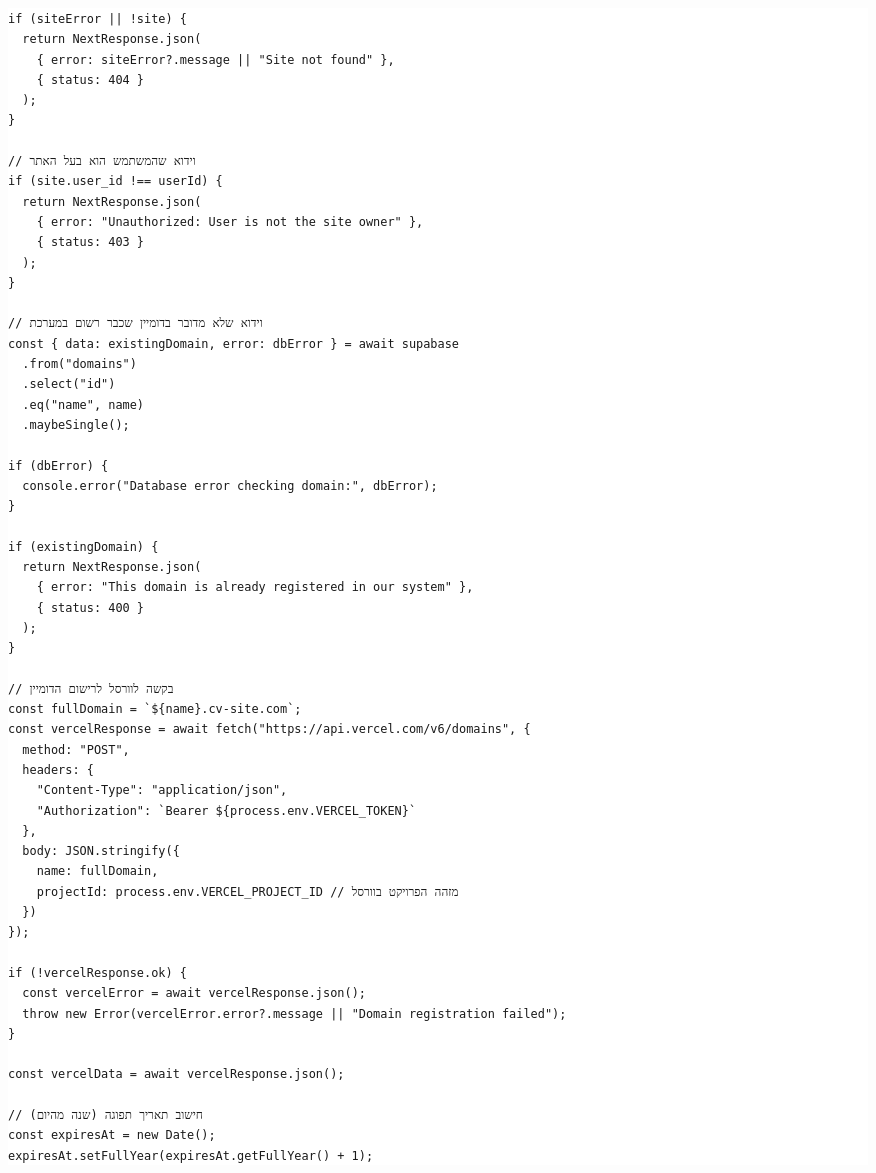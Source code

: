     if (siteError || !site) {
      return NextResponse.json(
        { error: siteError?.message || "Site not found" },
        { status: 404 }
      );
    }

    // וידוא שהמשתמש הוא בעל האתר
    if (site.user_id !== userId) {
      return NextResponse.json(
        { error: "Unauthorized: User is not the site owner" },
        { status: 403 }
      );
    }

    // וידוא שלא מדובר בדומיין שכבר רשום במערכת
    const { data: existingDomain, error: dbError } = await supabase
      .from("domains")
      .select("id")
      .eq("name", name)
      .maybeSingle();

    if (dbError) {
      console.error("Database error checking domain:", dbError);
    }

    if (existingDomain) {
      return NextResponse.json(
        { error: "This domain is already registered in our system" },
        { status: 400 }
      );
    }

    // בקשה לוורסל לרישום הדומיין
    const fullDomain = `${name}.cv-site.com`;
    const vercelResponse = await fetch("https://api.vercel.com/v6/domains", {
      method: "POST",
      headers: {
        "Content-Type": "application/json",
        "Authorization": `Bearer ${process.env.VERCEL_TOKEN}`
      },
      body: JSON.stringify({
        name: fullDomain,
        projectId: process.env.VERCEL_PROJECT_ID // מזהה הפרויקט בוורסל
      })
    });

    if (!vercelResponse.ok) {
      const vercelError = await vercelResponse.json();
      throw new Error(vercelError.error?.message || "Domain registration failed");
    }

    const vercelData = await vercelResponse.json();

    // חישוב תאריך תפוגה (שנה מהיום)
    const expiresAt = new Date();
    expiresAt.setFullYear(expiresAt.getFullYear() + 1);
